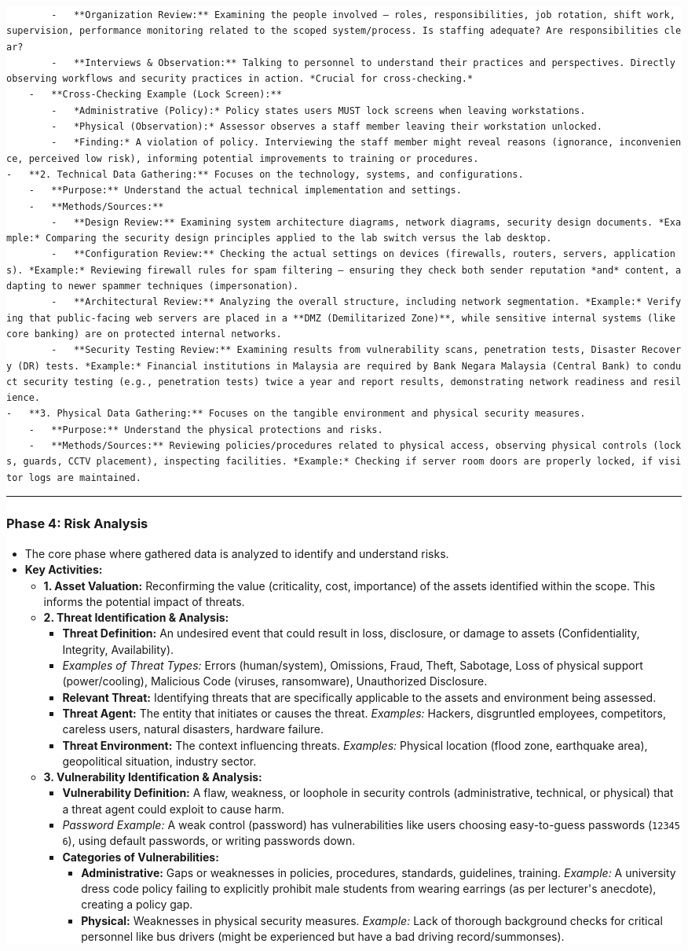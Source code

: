             -   **Organization Review:** Examining the people involved – roles, responsibilities, job rotation, shift work, supervision, performance monitoring related to the scoped system/process. Is staffing adequate? Are responsibilities clear?
            -   **Interviews & Observation:** Talking to personnel to understand their practices and perspectives. Directly observing workflows and security practices in action. *Crucial for cross-checking.*
        -   **Cross-Checking Example (Lock Screen):**
            -   *Administrative (Policy):* Policy states users MUST lock screens when leaving workstations.
            -   *Physical (Observation):* Assessor observes a staff member leaving their workstation unlocked.
            -   *Finding:* A violation of policy. Interviewing the staff member might reveal reasons (ignorance, inconvenience, perceived low risk), informing potential improvements to training or procedures.
    -   **2. Technical Data Gathering:** Focuses on the technology, systems, and configurations.
        -   **Purpose:** Understand the actual technical implementation and settings.
        -   **Methods/Sources:**
            -   **Design Review:** Examining system architecture diagrams, network diagrams, security design documents. *Example:* Comparing the security design principles applied to the lab switch versus the lab desktop.
            -   **Configuration Review:** Checking the actual settings on devices (firewalls, routers, servers, applications). *Example:* Reviewing firewall rules for spam filtering – ensuring they check both sender reputation *and* content, adapting to newer spammer techniques (impersonation).
            -   **Architectural Review:** Analyzing the overall structure, including network segmentation. *Example:* Verifying that public-facing web servers are placed in a **DMZ (Demilitarized Zone)**, while sensitive internal systems (like core banking) are on protected internal networks.
            -   **Security Testing Review:** Examining results from vulnerability scans, penetration tests, Disaster Recovery (DR) tests. *Example:* Financial institutions in Malaysia are required by Bank Negara Malaysia (Central Bank) to conduct security testing (e.g., penetration tests) twice a year and report results, demonstrating network readiness and resilience.
    -   **3. Physical Data Gathering:** Focuses on the tangible environment and physical security measures.
        -   **Purpose:** Understand the physical protections and risks.
        -   **Methods/Sources:** Reviewing policies/procedures related to physical access, observing physical controls (locks, guards, CCTV placement), inspecting facilities. *Example:* Checking if server room doors are properly locked, if visitor logs are maintained.

---

### **Phase 4: Risk Analysis**
-   The core phase where gathered data is analyzed to identify and understand risks.
-   **Key Activities:**
    -   **1. Asset Valuation:** Reconfirming the value (criticality, cost, importance) of the assets identified within the scope. This informs the potential impact of threats.
    -   **2. Threat Identification & Analysis:**
        -   **Threat Definition:** An undesired event that could result in loss, disclosure, or damage to assets (Confidentiality, Integrity, Availability).
        -   *Examples of Threat Types:* Errors (human/system), Omissions, Fraud, Theft, Sabotage, Loss of physical support (power/cooling), Malicious Code (viruses, ransomware), Unauthorized Disclosure.
        -   **Relevant Threat:** Identifying threats that are specifically applicable to the assets and environment being assessed.
        -   **Threat Agent:** The entity that initiates or causes the threat. *Examples:* Hackers, disgruntled employees, competitors, careless users, natural disasters, hardware failure.
        -   **Threat Environment:** The context influencing threats. *Examples:* Physical location (flood zone, earthquake area), geopolitical situation, industry sector.
    -   **3. Vulnerability Identification & Analysis:**
        -   **Vulnerability Definition:** A flaw, weakness, or loophole in security controls (administrative, technical, or physical) that a threat agent could exploit to cause harm.
        -   *Password Example:* A weak control (password) has vulnerabilities like users choosing easy-to-guess passwords (`123456`), using default passwords, or writing passwords down.
        -   **Categories of Vulnerabilities:**
            -   **Administrative:** Gaps or weaknesses in policies, procedures, standards, guidelines, training. *Example:* A university dress code policy failing to explicitly prohibit male students from wearing earrings (as per lecturer's anecdote), creating a policy gap.
            -   **Physical:** Weaknesses in physical security measures. *Example:* Lack of thorough background checks for critical personnel like bus drivers (might be experienced but have a bad driving record/summonses).